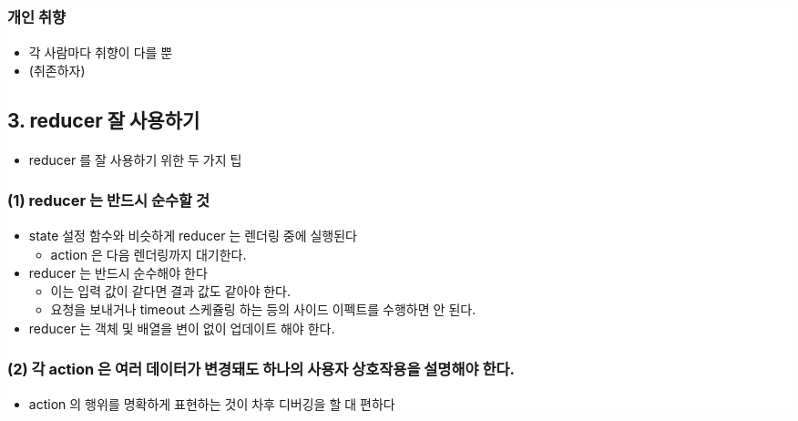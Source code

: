 ### 개인 취향

- 각 사람마다 취향이 다를 뿐
- (취존하자)

## 3. reducer 잘 사용하기

- reducer 를 잘 사용하기 위한 두 가지 팁

### (1) reducer 는 반드시 순수할 것

- state 설정 함수와 비슷하게 reducer 는 렌더링 중에 실행된다
	- action 은 다음 렌더링까지 대기한다.
- reducer 는 반드시 순수해야 한다
	- 이는 입력 값이 같다면 결과 값도 같아야 한다.
	- 요청을 보내거나 timeout 스케쥴링 하는 등의 사이드 이펙트를 수행하면 안 된다.
- reducer 는 객체 및 배열을 변이 없이 업데이트 해야 한다.

### (2) 각 action 은 여러 데이터가 변경돼도 하나의 사용자 상호작용을 설명해야 한다.

- action 의 행위를 명확하게 표현하는 것이 차후 디버깅을 할 대 편하다